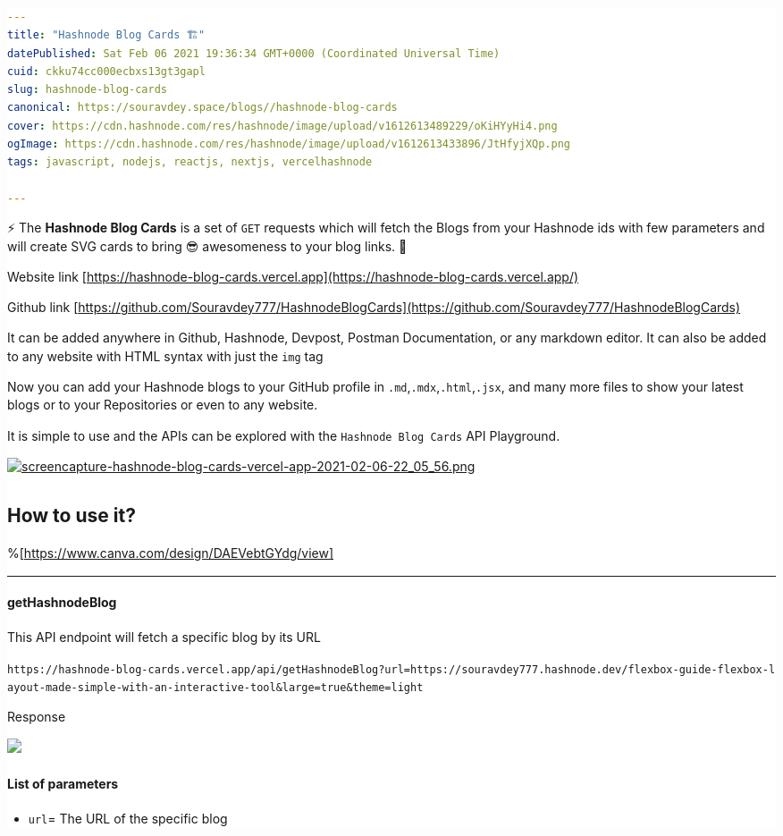 ```yaml
---
title: "Hashnode Blog Cards 🏗️"
datePublished: Sat Feb 06 2021 19:36:34 GMT+0000 (Coordinated Universal Time)
cuid: ckku74cc000ecbxs13gt3gapl
slug: hashnode-blog-cards
canonical: https://souravdey.space/blogs//hashnode-blog-cards
cover: https://cdn.hashnode.com/res/hashnode/image/upload/v1612613489229/oKiHYyHi4.png
ogImage: https://cdn.hashnode.com/res/hashnode/image/upload/v1612613433896/JtHfyjXQp.png
tags: javascript, nodejs, reactjs, nextjs, vercelhashnode

---
```



⚡ The **Hashnode Blog Cards** is a set of `GET` requests which will fetch the Blogs from your Hashnode ids with few parameters and will create SVG cards to bring 😎 awesomeness to your blog links. 🎉

Website link [https://hashnode-blog-cards.vercel.app](https://hashnode-blog-cards.vercel.app/)

Github link [https://github.com/Souravdey777/HashnodeBlogCards](https://github.com/Souravdey777/HashnodeBlogCards)

It can be added anywhere in Github, Hashnode, Devpost, Postman Documentation, or any markdown editor. It can also be added to any website with HTML syntax with just the `img` tag

Now you can add your Hashnode blogs to your GitHub profile in `.md`,`.mdx`,`.html`,`.jsx`, and many more files to show your latest blogs or to your Repositories or even to any website.

It is simple to use and the APIs can be explored with the `Hashnode Blog Cards` API Playground.

[![screencapture-hashnode-blog-cards-vercel-app-2021-02-06-22_05_56.png](https://cdn.hashnode.com/res/hashnode/image/upload/v1612636233705/j7sKuVsJE.png)](https://hashnode-blog-cards.vercel.app/)

## How to use it?

%[https://www.canva.com/design/DAEVebtGYdg/view]

---

#### getHashnodeBlog

This API endpoint will fetch a specific blog by its URL

```URL
https://hashnode-blog-cards.vercel.app/api/getHashnodeBlog?url=https://souravdey777.hashnode.dev/flexbox-guide-flexbox-layout-made-simple-with-an-interactive-tool&large=true&theme=light
```

Response

![](https://hashnode-blog-cards.vercel.app/api/getHashnodeBlog?url=https://souravdey777.hashnode.dev/flexbox-guide-flexbox-layout-made-simple-with-an-interactive-tool&large=true&theme=light)

#### List of parameters

- `url`= The URL of the specific blog
